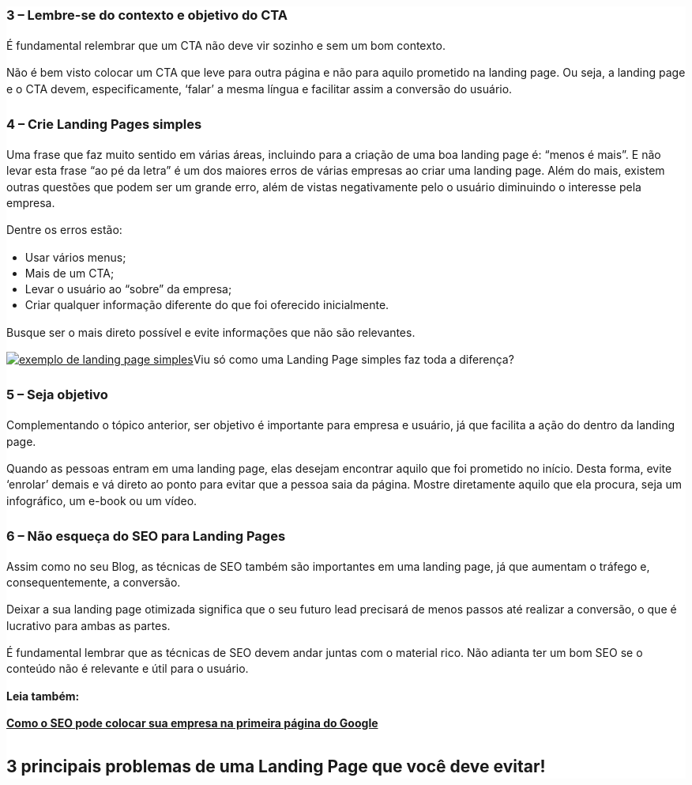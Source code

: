### 3 – Lembre-se do contexto e objetivo do CTA

É fundamental relembrar que um CTA não deve vir sozinho e sem um bom contexto.

Não é bem visto colocar um CTA que leve para outra página e não para aquilo prometido na landing page. Ou seja, a landing page e o CTA devem, especificamente, ‘falar’ a mesma língua e facilitar assim a conversão do usuário.

### 4 – Crie Landing Pages simples

Uma frase que faz muito sentido em várias áreas, incluindo para a criação de uma boa landing page é: “menos é mais”. E não levar esta frase “ao pé da letra” é um dos maiores erros de várias empresas ao criar uma landing page.
Além do mais, existem outras questões que podem ser um grande erro, além de vistas negativamente pelo o usuário diminuindo o interesse pela empresa.

Dentre os erros estão:

- Usar vários menus;
- Mais de um CTA;
- Levar o usuário ao “sobre” da empresa;
- Criar qualquer informação diferente do que foi oferecido inicialmente.

Busque ser o mais direto possível e evite informações que não são relevantes.

[![exemplo de landing page simples](https://eixo.digital/wp-content/uploads/2017/07/exemplo-de-landing-page-simples.gif)](https://materiais.eixo.digital/tenho-uma-agencia)Viu só como uma Landing Page simples faz toda a diferença?

### 5 – Seja objetivo

Complementando o tópico anterior, ser objetivo é importante para empresa e usuário, já que facilita a ação do dentro da landing page.

Quando as pessoas entram em uma landing page, elas desejam encontrar aquilo que foi prometido no início. Desta forma, evite ‘enrolar’ demais e vá direto ao ponto para evitar que a pessoa saia da página. Mostre diretamente aquilo que ela procura, seja um infográfico, um e-book ou um vídeo.

### 6 – Não esqueça do SEO para Landing Pages

Assim como no seu Blog, as técnicas de SEO também são importantes em uma landing page, já que aumentam o tráfego e, consequentemente, a conversão.

Deixar a sua landing page otimizada significa que o seu futuro lead precisará de menos passos até realizar a conversão, o que é lucrativo para ambas as partes.

É fundamental lembrar que as técnicas de SEO devem andar juntas com o material rico. Não adianta ter um bom SEO se o conteúdo não é relevante e útil para o usuário.

**Leia também:**

[**Como o SEO pode colocar sua empresa na primeira página do Google**](https://eixo.digital/blog/seo-colocar-empresa-primeira-pagina-google/)

## **3 principais problemas de uma Landing Page que você deve evitar!**
